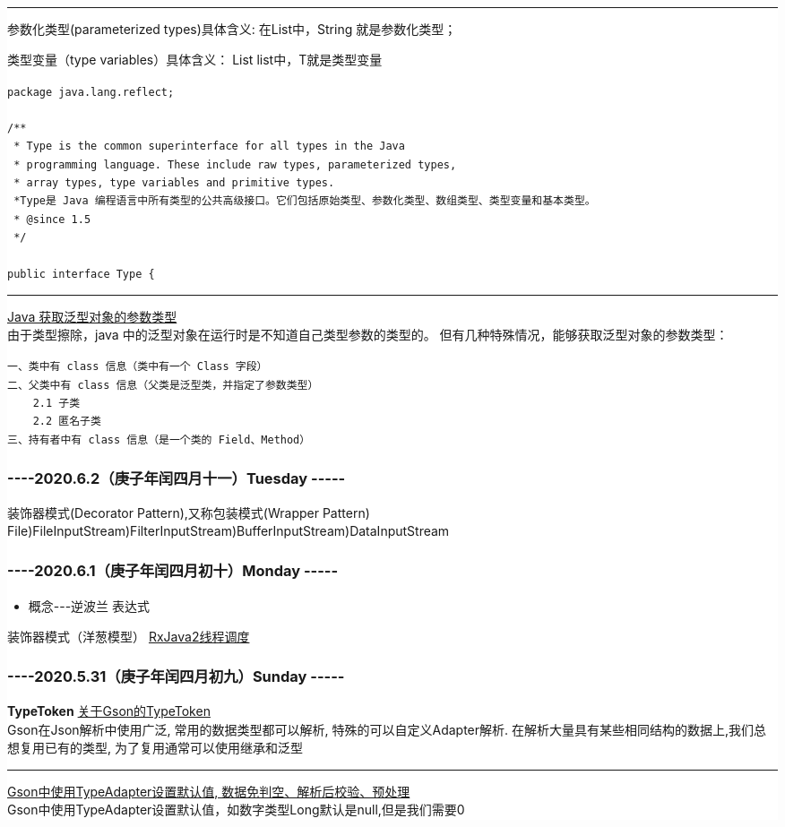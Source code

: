 ***

参数化类型(parameterized types)具体含义:
在List<Sting>中，String 就是参数化类型；

类型变量（type variables）具体含义：
List<T> list中，T就是类型变量


	package java.lang.reflect;
	
	/**
	 * Type is the common superinterface for all types in the Java
	 * programming language. These include raw types, parameterized types,
	 * array types, type variables and primitive types.
	 *Type是 Java 编程语言中所有类型的公共高级接口。它们包括原始类型、参数化类型、数组类型、类型变量和基本类型。
	 * @since 1.5
	 */
	
	public interface Type {



***
[Java 获取泛型对象的参数类型](https://blog.csdn.net/Gdeer/article/details/104591155/)  
由于类型擦除，java 中的泛型对象在运行时是不知道自己类型参数的类型的。
但有几种特殊情况，能够获取泛型对象的参数类型：

	一、类中有 class 信息（类中有一个 Class 字段）
	二、父类中有 class 信息（父类是泛型类，并指定了参数类型）
		2.1 子类
		2.2 匿名子类
	三、持有者中有 class 信息（是一个类的 Field、Method）


### ----2020.6.2（庚子年闰四月十一）Tuesday -----
装饰器模式(Decorator Pattern),又称包装模式(Wrapper Pattern)
File)FileInputStream)FilterInputStream)BufferInputStream)DataInputStream


### ----2020.6.1（庚子年闰四月初十）Monday -----
* 概念---逆波兰 表达式

装饰器模式（洋葱模型）
[RxJava2线程调度](https://xieyang94.github.io/RxJava-/RxJava2/RxJava2-%E7%BA%BF%E7%A8%8B%E8%B0%83%E5%BA%A6.html)  



### ----2020.5.31（庚子年闰四月初九）Sunday -----
**TypeToken**
[关于Gson的TypeToken](https://www.jianshu.com/p/c820e55d9f27)  
​ Gson在Json解析中使用广泛, 常用的数据类型都可以解析, 特殊的可以自定义Adapter解析. 在解析大量具有某些相同结构的数据上,我们总想复用已有的类型, 为了复用通常可以使用继承和泛型

***
[Gson中使用TypeAdapter设置默认值, 数据免判空、解析后校验、预处理](https://ubock.com/article/45)  
Gson中使用TypeAdapter设置默认值，如数字类型Long默认是null,但是我们需要0

